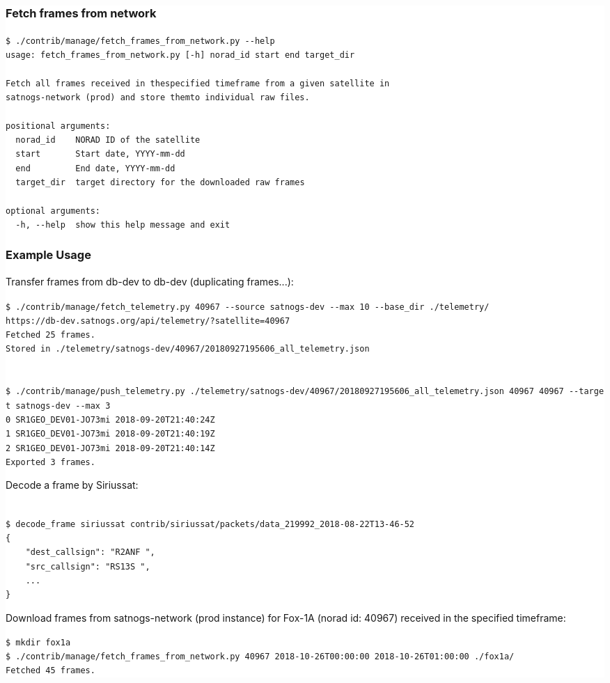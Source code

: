 ### Fetch frames from network

```
$ ./contrib/manage/fetch_frames_from_network.py --help
usage: fetch_frames_from_network.py [-h] norad_id start end target_dir

Fetch all frames received in thespecified timeframe from a given satellite in
satnogs-network (prod) and store themto individual raw files.

positional arguments:
  norad_id    NORAD ID of the satellite
  start       Start date, YYYY-mm-dd
  end         End date, YYYY-mm-dd
  target_dir  target directory for the downloaded raw frames

optional arguments:
  -h, --help  show this help message and exit
```

### Example Usage

Transfer frames from db-dev to db-dev (duplicating frames...):
```
$ ./contrib/manage/fetch_telemetry.py 40967 --source satnogs-dev --max 10 --base_dir ./telemetry/
https://db-dev.satnogs.org/api/telemetry/?satellite=40967
Fetched 25 frames.
Stored in ./telemetry/satnogs-dev/40967/20180927195606_all_telemetry.json


$ ./contrib/manage/push_telemetry.py ./telemetry/satnogs-dev/40967/20180927195606_all_telemetry.json 40967 40967 --target satnogs-dev --max 3
0 SR1GEO_DEV01-JO73mi 2018-09-20T21:40:24Z
1 SR1GEO_DEV01-JO73mi 2018-09-20T21:40:19Z
2 SR1GEO_DEV01-JO73mi 2018-09-20T21:40:14Z
Exported 3 frames.
```

Decode a frame by Siriussat:
```

$ decode_frame siriussat contrib/siriussat/packets/data_219992_2018-08-22T13-46-52
{
    "dest_callsign": "R2ANF ",
    "src_callsign": "RS13S ",
    ...
}
```

Download frames from satnogs-network (prod instance) for Fox-1A (norad id: 40967) received in the specified timeframe:
```
$ mkdir fox1a
$ ./contrib/manage/fetch_frames_from_network.py 40967 2018-10-26T00:00:00 2018-10-26T01:00:00 ./fox1a/
Fetched 45 frames.
```
